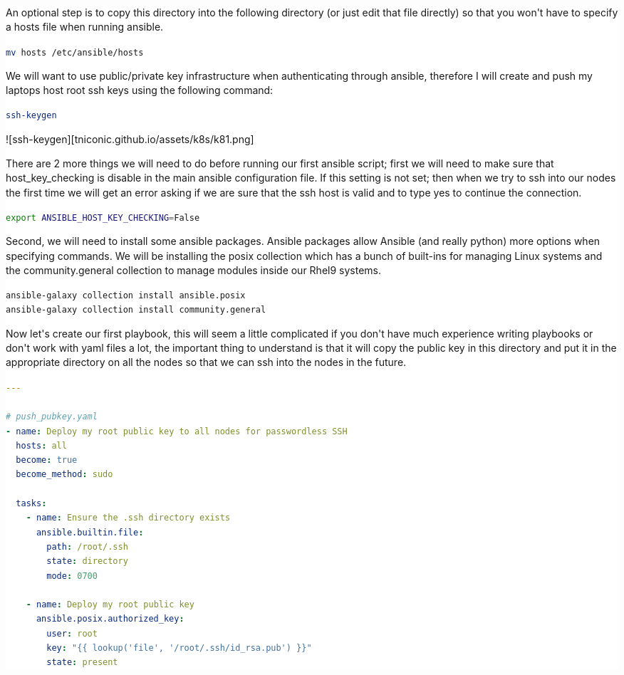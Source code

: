 An optional step is to copy this directory into the following directory (or just edit that file directly) so that you won't have to specify a hosts file when running ansible.
```bash
mv hosts /etc/ansible/hosts
```

We will want to use public/private key infrastructure when authenticating through ansible, therefore I will create and push my laptops host root ssh keys using the following command:
```bash
ssh-keygen
```
![ssh-keygen][tniconic.github.io/assets/k8s/k81.png]

There are 2 more things we will need to do before running our first ansible script; first we will need to make sure that host_key_checking is disable in the main ansible configuration file. If this setting is not set; then when we try to ssh into our nodes the first time we will get an error asking if we are sure that the ssh host is valid and to type yes to continue the connection.
```bash
export ANSIBLE_HOST_KEY_CHECKING=False
```
Second, we will need to install some ansible packages. Ansible packages allow Ansible (and really python) more options when specifying commands. We will be installing the posix collection which has a bunch of built-ins for managing Linux systems and the community.general collection to manage modules inside our Rhel9 systems.
```bash
ansible-galaxy collection install ansible.posix
ansible-galaxy collection install community.general
```

Now let's create our first playbook, this will seem a little complicated if you don't have much experience writing playbooks or don't work with yaml files a lot, the important thing to understand is that it will copy the public key in this directory and put it in the appropriate directory on all the nodes so that we can ssh into the nodes in the future.
```yaml
---

# push_pubkey.yaml
- name: Deploy my root public key to all nodes for passwordless SSH
  hosts: all
  become: true
  become_method: sudo

  tasks:
    - name: Ensure the .ssh directory exists
      ansible.builtin.file:
        path: /root/.ssh
        state: directory
        mode: 0700

    - name: Deploy my root public key
      ansible.posix.authorized_key:
        user: root
        key: "{{ lookup('file', '/root/.ssh/id_rsa.pub') }}"
        state: present
```
